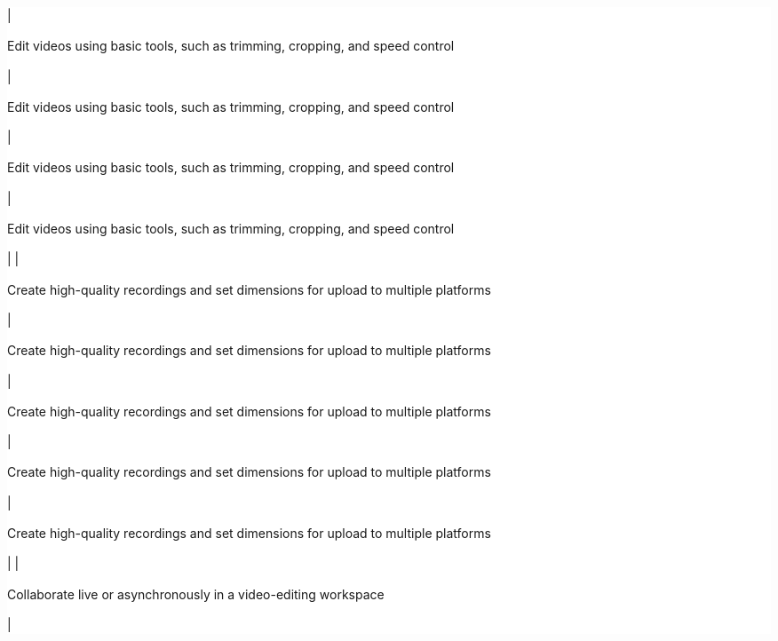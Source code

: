 

 | 

Edit videos using basic tools, such as trimming, cropping, and speed control 

 | 

Edit videos using basic tools, such as trimming, cropping, and speed control 

 | 

Edit videos using basic tools, such as trimming, cropping, and speed control 

 | 

Edit videos using basic tools, such as trimming, cropping, and speed control 

 |
| 

Create high-quality recordings and set dimensions for upload to multiple platforms 







 | 

Create high-quality recordings and set dimensions for upload to multiple platforms 

 | 

Create high-quality recordings and set dimensions for upload to multiple platforms 

 | 

Create high-quality recordings and set dimensions for upload to multiple platforms 

 | 

Create high-quality recordings and set dimensions for upload to multiple platforms 

 |
| 

Collaborate live or asynchronously in a video-editing workspace 







 | 
